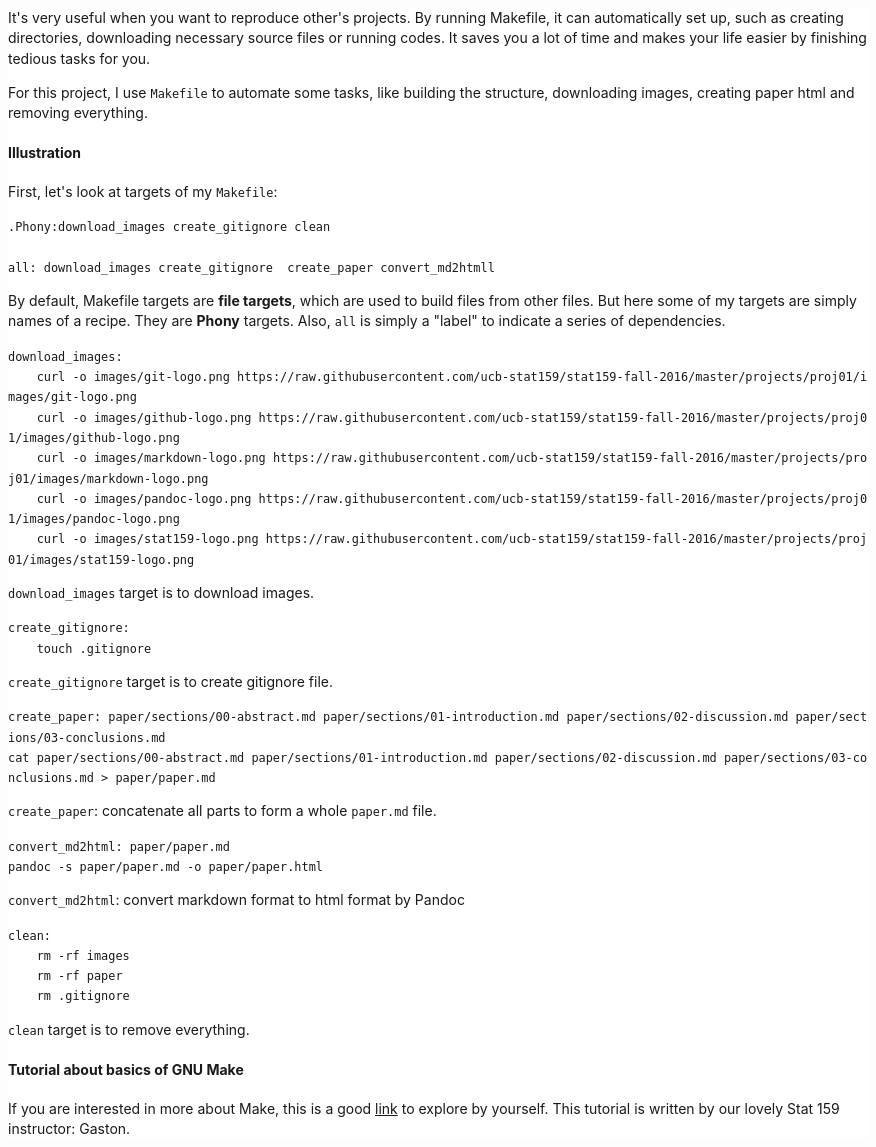 It's very useful when you want to reproduce other's projects. By running Makefile, it can automatically set up, such as creating directories, downloading necessary source files or running codes. It saves you a lot of time and makes your life easier by finishing tedious tasks for you.

For this project, I use `Makefile` to automate some tasks, like building the structure, downloading images, creating paper html and removing everything. 

#### Illustration
First, let's look at targets of my `Makefile`:

	.Phony:download_images create_gitignore clean

	all: download_images create_gitignore  create_paper convert_md2htmll
	
By default, Makefile targets are **file targets**, which are used to build files from other files. But here some of my targets are simply names of a recipe. They are **Phony** targets. Also, `all` is simply a "label" to indicate a series of dependencies.

	download_images: 
		curl -o images/git-logo.png https://raw.githubusercontent.com/ucb-stat159/stat159-fall-2016/master/projects/proj01/images/git-logo.png
		curl -o images/github-logo.png https://raw.githubusercontent.com/ucb-stat159/stat159-fall-2016/master/projects/proj01/images/github-logo.png
		curl -o images/markdown-logo.png https://raw.githubusercontent.com/ucb-stat159/stat159-fall-2016/master/projects/proj01/images/markdown-logo.png
		curl -o images/pandoc-logo.png https://raw.githubusercontent.com/ucb-stat159/stat159-fall-2016/master/projects/proj01/images/pandoc-logo.png
		curl -o images/stat159-logo.png https://raw.githubusercontent.com/ucb-stat159/stat159-fall-2016/master/projects/proj01/images/stat159-logo.png

`download_images` target is to download images.

	create_gitignore:
		touch .gitignore
`create_gitignore` target is to create gitignore file.

	create_paper: paper/sections/00-abstract.md paper/sections/01-introduction.md paper/sections/02-discussion.md paper/sections/03-conclusions.md
	cat paper/sections/00-abstract.md paper/sections/01-introduction.md paper/sections/02-discussion.md paper/sections/03-conclusions.md > paper/paper.md

`create_paper`: concatenate all parts to form a whole `paper.md` file.

	convert_md2html: paper/paper.md
	pandoc -s paper/paper.md -o paper/paper.html 
`convert_md2html`: convert markdown format to html format by Pandoc

	clean:
		rm -rf images
		rm -rf paper
		rm .gitignore
`clean` target is to remove everything.
 
#### Tutorial about basics of GNU Make
If you are interested in more about Make, this is a good [link](https://github.com/unix-tools/tutorial-makefiles) to explore by yourself. This tutorial is written by our lovely Stat 159 instructor: Gaston. 

